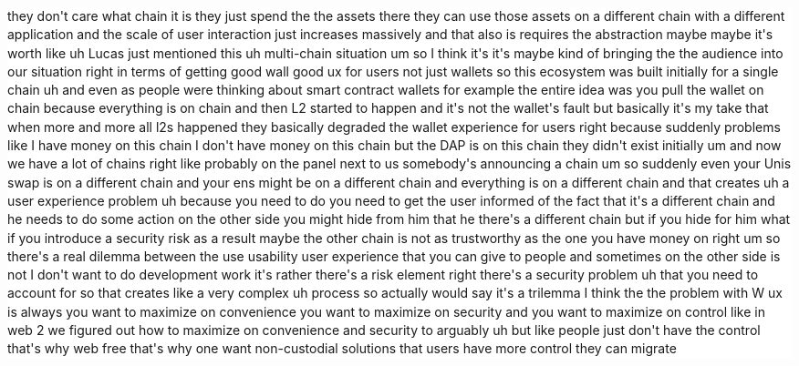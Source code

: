 they don't care what chain it is they
just spend the the assets there they can
use those assets on a different chain
with a different application and the
scale of user interaction just increases
massively and that also is requires the
abstraction maybe maybe it's worth like
uh Lucas just mentioned this uh
multi-chain situation um so I think it's
it's maybe kind of bringing the the
audience into our situation right in
terms of getting good wall good ux for
users not just wallets so this ecosystem
was built initially for a single chain
uh and even as people were thinking
about smart contract wallets for example
the entire idea was you pull the wallet
on chain because everything is on chain
and then L2 started to happen and it's
not the wallet's fault but
basically it's my take that when more
and more all l2s happened they basically
degraded the wallet experience for users
right because suddenly problems like I
have money on this chain I don't have
money on this chain but the DAP is on
this chain they didn't exist initially
um and now we have a lot of chains right
like probably on the panel next to us
somebody's announcing a chain um so
suddenly even your Unis swap is on a
different chain and your ens might be on
a different chain and everything is on a
different chain and that creates uh a
user experience problem uh because you
need to do you need to get the user
informed of the fact that it's a
different chain and he needs to do some
action on the other side you might hide
from him that he there's a different
chain but if you hide for him what if
you introduce a security risk as a
result maybe the other chain is not as
trustworthy as the one you have money on
right um so there's a real dilemma
between the use usability user
experience that you can give to people
and sometimes on the other side is not I
don't want to do development work it's
rather there's a risk element right
there's a security problem uh that you
need to account for so that creates like
a very complex uh process so actually
would say it's a trilemma I think the
the problem with W ux is always you want
to maximize on convenience you want to
maximize on security and you want to
maximize on control like in web 2 we
figured out how to maximize on
convenience and security to arguably uh
but like people just don't have the
control that's why web free that's why
one want non-custodial solutions that
users have more control they can migrate